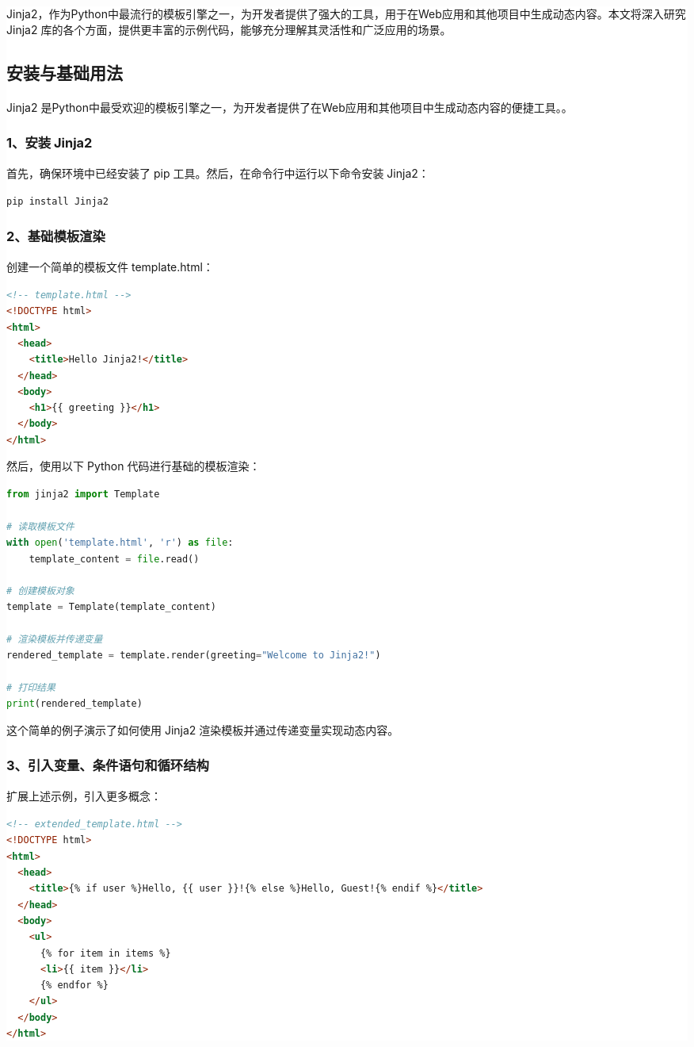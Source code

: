Jinja2，作为Python中最流行的模板引擎之一，为开发者提供了强大的工具，用于在Web应用和其他项目中生成动态内容。本文将深入研究 Jinja2 库的各个方面，提供更丰富的示例代码，能够充分理解其灵活性和广泛应用的场景。
<a name="xX2AN"></a>
## 安装与基础用法
Jinja2 是Python中最受欢迎的模板引擎之一，为开发者提供了在Web应用和其他项目中生成动态内容的便捷工具。。
<a name="tbfsb"></a>
### 1、安装 Jinja2
首先，确保环境中已经安装了 pip 工具。然后，在命令行中运行以下命令安装 Jinja2：
```bash
pip install Jinja2
```
<a name="IjN8s"></a>
### 2、基础模板渲染
创建一个简单的模板文件 template.html：
```html
<!-- template.html -->
<!DOCTYPE html>
<html>
  <head>
    <title>Hello Jinja2!</title>
  </head>
  <body>
    <h1>{{ greeting }}</h1>
  </body>
</html>
```
然后，使用以下 Python 代码进行基础的模板渲染：
```python
from jinja2 import Template

# 读取模板文件
with open('template.html', 'r') as file:
    template_content = file.read()

# 创建模板对象
template = Template(template_content)

# 渲染模板并传递变量
rendered_template = template.render(greeting="Welcome to Jinja2!")

# 打印结果
print(rendered_template)
```
这个简单的例子演示了如何使用 Jinja2 渲染模板并通过传递变量实现动态内容。
<a name="Xtig1"></a>
### 3、引入变量、条件语句和循环结构
扩展上述示例，引入更多概念：
```html
<!-- extended_template.html -->
<!DOCTYPE html>
<html>
  <head>
    <title>{% if user %}Hello, {{ user }}!{% else %}Hello, Guest!{% endif %}</title>
  </head>
  <body>
    <ul>
      {% for item in items %}
      <li>{{ item }}</li>
      {% endfor %}
    </ul>
  </body>
</html>
```